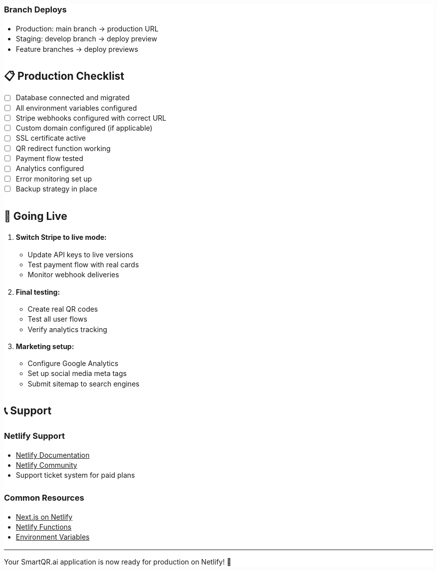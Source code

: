 ### Branch Deploys
- Production: main branch → production URL
- Staging: develop branch → deploy preview
- Feature branches → deploy previews

## 📋 Production Checklist

- [ ] Database connected and migrated
- [ ] All environment variables configured
- [ ] Stripe webhooks configured with correct URL
- [ ] Custom domain configured (if applicable)
- [ ] SSL certificate active
- [ ] QR redirect function working
- [ ] Payment flow tested
- [ ] Analytics configured
- [ ] Error monitoring set up
- [ ] Backup strategy in place

## 🚀 Going Live

1. **Switch Stripe to live mode:**
   - Update API keys to live versions
   - Test payment flow with real cards
   - Monitor webhook deliveries

2. **Final testing:**
   - Create real QR codes
   - Test all user flows
   - Verify analytics tracking

3. **Marketing setup:**
   - Configure Google Analytics
   - Set up social media meta tags
   - Submit sitemap to search engines

## 📞 Support

### Netlify Support
- [Netlify Documentation](https://docs.netlify.com)
- [Netlify Community](https://community.netlify.com)
- Support ticket system for paid plans

### Common Resources
- [Next.js on Netlify](https://docs.netlify.com/frameworks/next-js/)
- [Netlify Functions](https://docs.netlify.com/functions/overview/)
- [Environment Variables](https://docs.netlify.com/environment-variables/overview/)

---

Your SmartQR.ai application is now ready for production on Netlify! 🎉